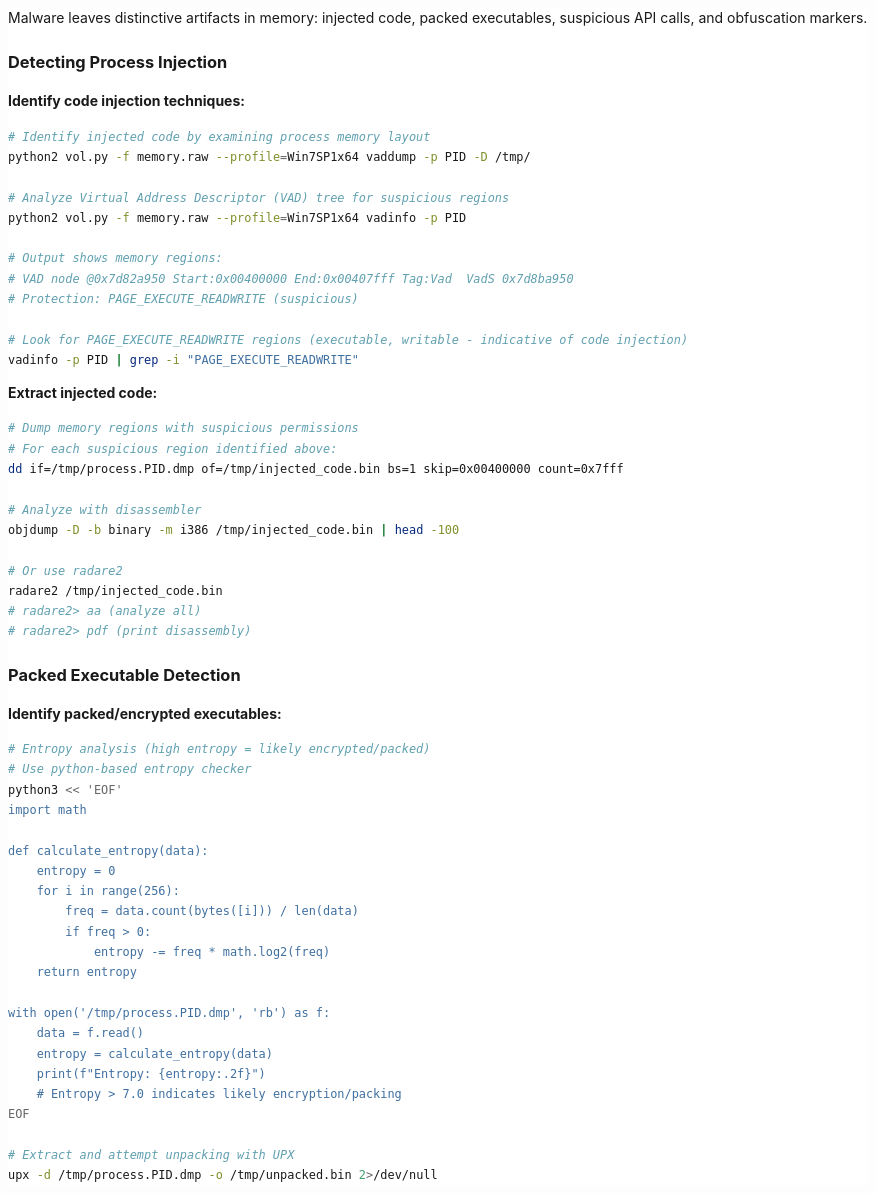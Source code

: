 Malware leaves distinctive artifacts in memory: injected code, packed executables, suspicious API calls, and obfuscation markers.

### Detecting Process Injection

**Identify code injection techniques:**

```bash
# Identify injected code by examining process memory layout
python2 vol.py -f memory.raw --profile=Win7SP1x64 vaddump -p PID -D /tmp/

# Analyze Virtual Address Descriptor (VAD) tree for suspicious regions
python2 vol.py -f memory.raw --profile=Win7SP1x64 vadinfo -p PID

# Output shows memory regions:
# VAD node @0x7d82a950 Start:0x00400000 End:0x00407fff Tag:Vad  VadS 0x7d8ba950
# Protection: PAGE_EXECUTE_READWRITE (suspicious)

# Look for PAGE_EXECUTE_READWRITE regions (executable, writable - indicative of code injection)
vadinfo -p PID | grep -i "PAGE_EXECUTE_READWRITE"
```

**Extract injected code:**

```bash
# Dump memory regions with suspicious permissions
# For each suspicious region identified above:
dd if=/tmp/process.PID.dmp of=/tmp/injected_code.bin bs=1 skip=0x00400000 count=0x7fff

# Analyze with disassembler
objdump -D -b binary -m i386 /tmp/injected_code.bin | head -100

# Or use radare2
radare2 /tmp/injected_code.bin
# radare2> aa (analyze all)
# radare2> pdf (print disassembly)
```

### Packed Executable Detection

**Identify packed/encrypted executables:**

```bash
# Entropy analysis (high entropy = likely encrypted/packed)
# Use python-based entropy checker
python3 << 'EOF'
import math

def calculate_entropy(data):
    entropy = 0
    for i in range(256):
        freq = data.count(bytes([i])) / len(data)
        if freq > 0:
            entropy -= freq * math.log2(freq)
    return entropy

with open('/tmp/process.PID.dmp', 'rb') as f:
    data = f.read()
    entropy = calculate_entropy(data)
    print(f"Entropy: {entropy:.2f}")
    # Entropy > 7.0 indicates likely encryption/packing
EOF

# Extract and attempt unpacking with UPX
upx -d /tmp/process.PID.dmp -o /tmp/unpacked.bin 2>/dev/null
```
